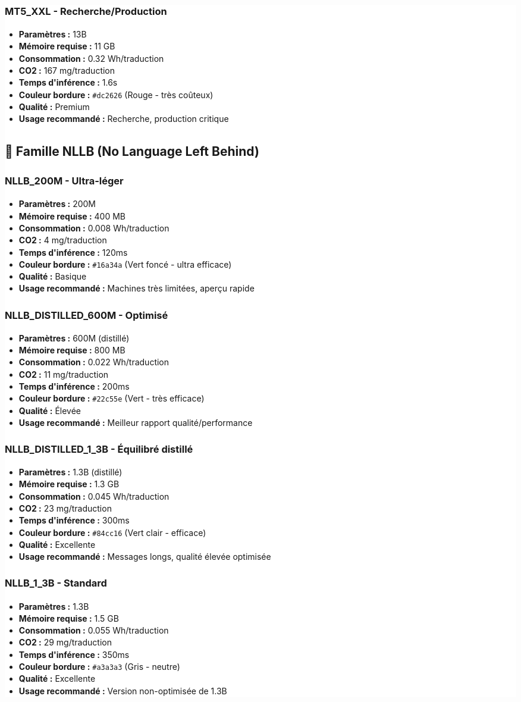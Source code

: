 ### MT5_XXL - Recherche/Production
- **Paramètres :** 13B
- **Mémoire requise :** 11 GB
- **Consommation :** 0.32 Wh/traduction
- **CO2 :** 167 mg/traduction
- **Temps d'inférence :** 1.6s
- **Couleur bordure :** `#dc2626` (Rouge - très coûteux)
- **Qualité :** Premium
- **Usage recommandé :** Recherche, production critique

## 🔵 Famille NLLB (No Language Left Behind)

### NLLB_200M - Ultra-léger
- **Paramètres :** 200M
- **Mémoire requise :** 400 MB
- **Consommation :** 0.008 Wh/traduction
- **CO2 :** 4 mg/traduction
- **Temps d'inférence :** 120ms
- **Couleur bordure :** `#16a34a` (Vert foncé - ultra efficace)
- **Qualité :** Basique
- **Usage recommandé :** Machines très limitées, aperçu rapide

### NLLB_DISTILLED_600M - Optimisé
- **Paramètres :** 600M (distillé)
- **Mémoire requise :** 800 MB
- **Consommation :** 0.022 Wh/traduction
- **CO2 :** 11 mg/traduction
- **Temps d'inférence :** 200ms
- **Couleur bordure :** `#22c55e` (Vert - très efficace)
- **Qualité :** Élevée
- **Usage recommandé :** Meilleur rapport qualité/performance

### NLLB_DISTILLED_1_3B - Équilibré distillé
- **Paramètres :** 1.3B (distillé)
- **Mémoire requise :** 1.3 GB
- **Consommation :** 0.045 Wh/traduction
- **CO2 :** 23 mg/traduction
- **Temps d'inférence :** 300ms
- **Couleur bordure :** `#84cc16` (Vert clair - efficace)
- **Qualité :** Excellente
- **Usage recommandé :** Messages longs, qualité élevée optimisée

### NLLB_1_3B - Standard
- **Paramètres :** 1.3B
- **Mémoire requise :** 1.5 GB
- **Consommation :** 0.055 Wh/traduction
- **CO2 :** 29 mg/traduction
- **Temps d'inférence :** 350ms
- **Couleur bordure :** `#a3a3a3` (Gris - neutre)
- **Qualité :** Excellente
- **Usage recommandé :** Version non-optimisée de 1.3B
